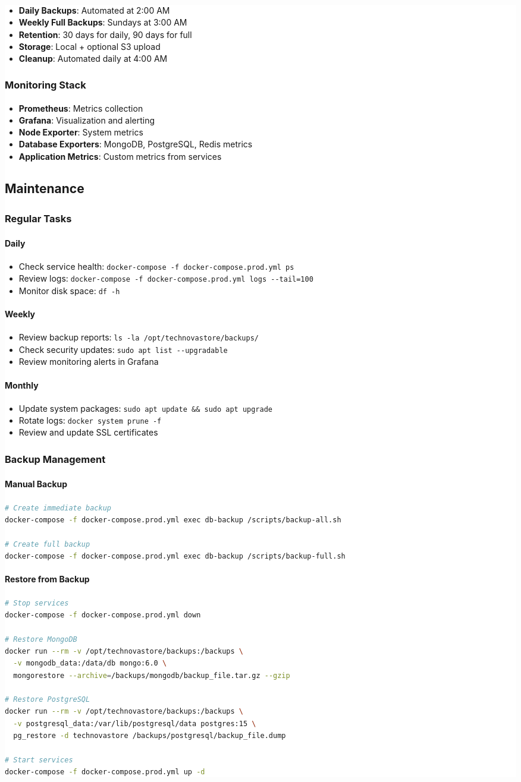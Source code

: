 - **Daily Backups**: Automated at 2:00 AM
- **Weekly Full Backups**: Sundays at 3:00 AM
- **Retention**: 30 days for daily, 90 days for full
- **Storage**: Local + optional S3 upload
- **Cleanup**: Automated daily at 4:00 AM

### Monitoring Stack

- **Prometheus**: Metrics collection
- **Grafana**: Visualization and alerting
- **Node Exporter**: System metrics
- **Database Exporters**: MongoDB, PostgreSQL, Redis metrics
- **Application Metrics**: Custom metrics from services

## Maintenance

### Regular Tasks

#### Daily

- Check service health: `docker-compose -f docker-compose.prod.yml ps`
- Review logs: `docker-compose -f docker-compose.prod.yml logs --tail=100`
- Monitor disk space: `df -h`

#### Weekly

- Review backup reports: `ls -la /opt/technovastore/backups/`
- Check security updates: `sudo apt list --upgradable`
- Review monitoring alerts in Grafana

#### Monthly

- Update system packages: `sudo apt update && sudo apt upgrade`
- Rotate logs: `docker system prune -f`
- Review and update SSL certificates

### Backup Management

#### Manual Backup

```bash
# Create immediate backup
docker-compose -f docker-compose.prod.yml exec db-backup /scripts/backup-all.sh

# Create full backup
docker-compose -f docker-compose.prod.yml exec db-backup /scripts/backup-full.sh
```

#### Restore from Backup

```bash
# Stop services
docker-compose -f docker-compose.prod.yml down

# Restore MongoDB
docker run --rm -v /opt/technovastore/backups:/backups \
  -v mongodb_data:/data/db mongo:6.0 \
  mongorestore --archive=/backups/mongodb/backup_file.tar.gz --gzip

# Restore PostgreSQL
docker run --rm -v /opt/technovastore/backups:/backups \
  -v postgresql_data:/var/lib/postgresql/data postgres:15 \
  pg_restore -d technovastore /backups/postgresql/backup_file.dump

# Start services
docker-compose -f docker-compose.prod.yml up -d
```